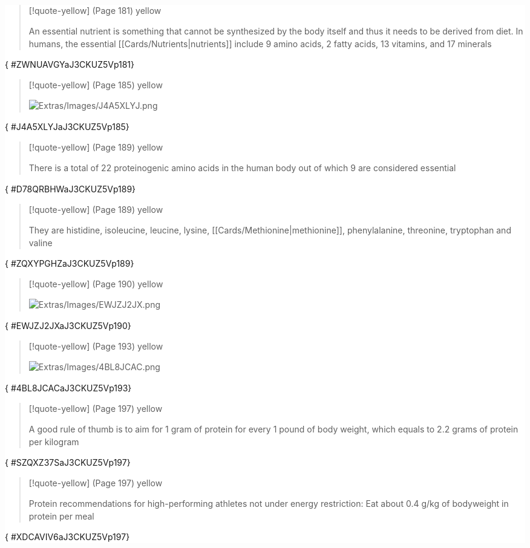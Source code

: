 
> [!quote-yellow] (Page 181) yellow
> 
> An essential nutrient is something that cannot be synthesized by the body itself and thus it needs to be derived from diet. In humans, the essential [[Cards/Nutrients\|nutrients]] include 9 amino acids, 2 fatty acids, 13 vitamins, and 17 minerals
>
{ #ZWNUAVGYaJ3CKUZ5Vp181}


> [!quote-yellow] (Page 185) yellow
> 
> ![Extras/Images/J4A5XLYJ.png](/img/user/Extras/Images/J4A5XLYJ.png)
>
{ #J4A5XLYJaJ3CKUZ5Vp185}


> [!quote-yellow] (Page 189) yellow
> 
> There is a total of 22 proteinogenic amino acids in the human body out of which 9 are considered essential
>
{ #D78QRBHWaJ3CKUZ5Vp189}


> [!quote-yellow] (Page 189) yellow
> 
> They are histidine, isoleucine, leucine, lysine, [[Cards/Methionine\|methionine]], phenylalanine, threonine, tryptophan and valine
>
{ #ZQXYPGHZaJ3CKUZ5Vp189}


> [!quote-yellow] (Page 190) yellow
> 
> ![Extras/Images/EWJZJ2JX.png](/img/user/Extras/Images/EWJZJ2JX.png)
>
{ #EWJZJ2JXaJ3CKUZ5Vp190}


> [!quote-yellow] (Page 193) yellow
> 
> ![Extras/Images/4BL8JCAC.png](/img/user/Extras/Images/4BL8JCAC.png)
>
{ #4BL8JCACaJ3CKUZ5Vp193}


> [!quote-yellow] (Page 197) yellow
> 
> A good rule of thumb is to aim for 1 gram of protein for every 1 pound of body weight, which equals to 2.2 grams of protein per kilogram
>
{ #SZQXZ37SaJ3CKUZ5Vp197}


> [!quote-yellow] (Page 197) yellow
> 
> Protein recommendations for high-performing athletes not under energy restriction: Eat about 0.4 g/kg of bodyweight in protein per meal
>
{ #XDCAVIV6aJ3CKUZ5Vp197}
